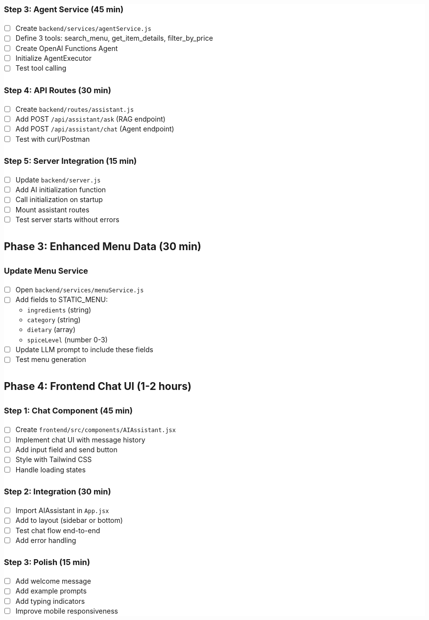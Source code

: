 ### Step 3: Agent Service (45 min)
- [ ] Create `backend/services/agentService.js`
- [ ] Define 3 tools: search_menu, get_item_details, filter_by_price
- [ ] Create OpenAI Functions Agent
- [ ] Initialize AgentExecutor
- [ ] Test tool calling

### Step 4: API Routes (30 min)
- [ ] Create `backend/routes/assistant.js`
- [ ] Add POST `/api/assistant/ask` (RAG endpoint)
- [ ] Add POST `/api/assistant/chat` (Agent endpoint)
- [ ] Test with curl/Postman

### Step 5: Server Integration (15 min)
- [ ] Update `backend/server.js`
- [ ] Add AI initialization function
- [ ] Call initialization on startup
- [ ] Mount assistant routes
- [ ] Test server starts without errors

## Phase 3: Enhanced Menu Data (30 min)

### Update Menu Service
- [ ] Open `backend/services/menuService.js`
- [ ] Add fields to STATIC_MENU:
  - `ingredients` (string)
  - `category` (string)
  - `dietary` (array)
  - `spiceLevel` (number 0-3)
- [ ] Update LLM prompt to include these fields
- [ ] Test menu generation

## Phase 4: Frontend Chat UI (1-2 hours)

### Step 1: Chat Component (45 min)
- [ ] Create `frontend/src/components/AIAssistant.jsx`
- [ ] Implement chat UI with message history
- [ ] Add input field and send button
- [ ] Style with Tailwind CSS
- [ ] Handle loading states

### Step 2: Integration (30 min)
- [ ] Import AIAssistant in `App.jsx`
- [ ] Add to layout (sidebar or bottom)
- [ ] Test chat flow end-to-end
- [ ] Add error handling

### Step 3: Polish (15 min)
- [ ] Add welcome message
- [ ] Add example prompts
- [ ] Add typing indicators
- [ ] Improve mobile responsiveness

